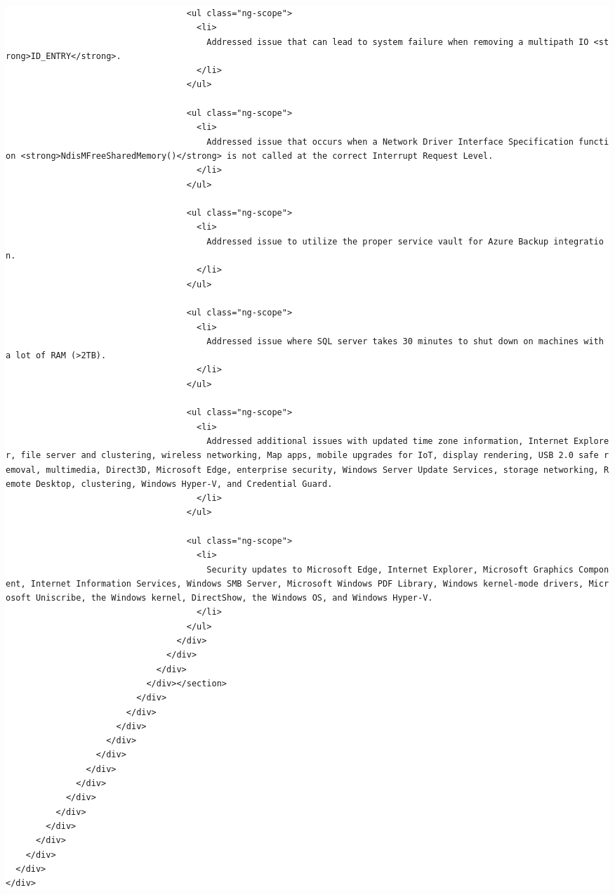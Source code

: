                                         <ul class="ng-scope">
                                          <li>
                                            Addressed issue that can lead to system failure when removing a multipath IO <strong>ID_ENTRY</strong>.
                                          </li>
                                        </ul>
                                        
                                        <ul class="ng-scope">
                                          <li>
                                            Addressed issue that occurs when a Network Driver Interface Specification function <strong>NdisMFreeSharedMemory()</strong> is not called at the correct Interrupt Request Level.
                                          </li>
                                        </ul>
                                        
                                        <ul class="ng-scope">
                                          <li>
                                            Addressed issue to utilize the proper service vault for Azure Backup integration.
                                          </li>
                                        </ul>
                                        
                                        <ul class="ng-scope">
                                          <li>
                                            Addressed issue where SQL server takes 30 minutes to shut down on machines with a lot of RAM (>2TB).
                                          </li>
                                        </ul>
                                        
                                        <ul class="ng-scope">
                                          <li>
                                            Addressed additional issues with updated time zone information, Internet Explorer, file server and clustering, wireless networking, Map apps, mobile upgrades for IoT, display rendering, USB 2.0 safe removal, multimedia, Direct3D, Microsoft Edge, enterprise security, Windows Server Update Services, storage networking, Remote Desktop, clustering, Windows Hyper-V, and Credential Guard.
                                          </li>
                                        </ul>
                                        
                                        <ul class="ng-scope">
                                          <li>
                                            Security updates to Microsoft Edge, Internet Explorer, Microsoft Graphics Component, Internet Information Services, Windows SMB Server, Microsoft Windows PDF Library, Windows kernel-mode drivers, Microsoft Uniscribe, the Windows kernel, DirectShow, the Windows OS, and Windows Hyper-V.
                                          </li>
                                        </ul>
                                      </div>
                                    </div>
                                  </div>
                                </div></section>
                              </div>
                            </div>
                          </div>
                        </div>
                      </div>
                    </div>
                  </div>
                </div>
              </div>
            </div>
          </div>
        </div>
      </div>
    </div>
  </div>
</div>